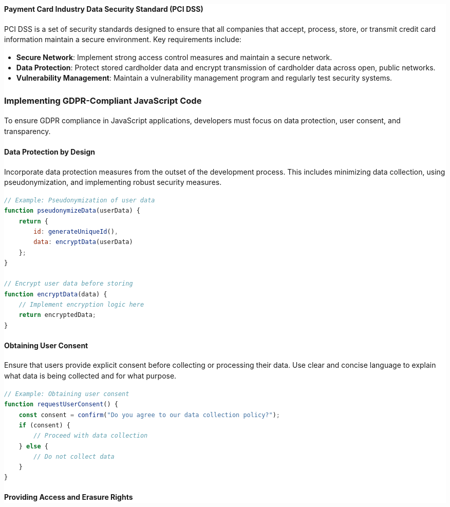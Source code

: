 #### Payment Card Industry Data Security Standard (PCI DSS)

PCI DSS is a set of security standards designed to ensure that all companies that accept, process, store, or transmit credit card information maintain a secure environment. Key requirements include:

- **Secure Network**: Implement strong access control measures and maintain a secure network.
- **Data Protection**: Protect stored cardholder data and encrypt transmission of cardholder data across open, public networks.
- **Vulnerability Management**: Maintain a vulnerability management program and regularly test security systems.

### Implementing GDPR-Compliant JavaScript Code

To ensure GDPR compliance in JavaScript applications, developers must focus on data protection, user consent, and transparency.

#### Data Protection by Design

Incorporate data protection measures from the outset of the development process. This includes minimizing data collection, using pseudonymization, and implementing robust security measures.

```javascript
// Example: Pseudonymization of user data
function pseudonymizeData(userData) {
    return {
        id: generateUniqueId(),
        data: encryptData(userData)
    };
}

// Encrypt user data before storing
function encryptData(data) {
    // Implement encryption logic here
    return encryptedData;
}
```

#### Obtaining User Consent

Ensure that users provide explicit consent before collecting or processing their data. Use clear and concise language to explain what data is being collected and for what purpose.

```javascript
// Example: Obtaining user consent
function requestUserConsent() {
    const consent = confirm("Do you agree to our data collection policy?");
    if (consent) {
        // Proceed with data collection
    } else {
        // Do not collect data
    }
}
```

#### Providing Access and Erasure Rights
